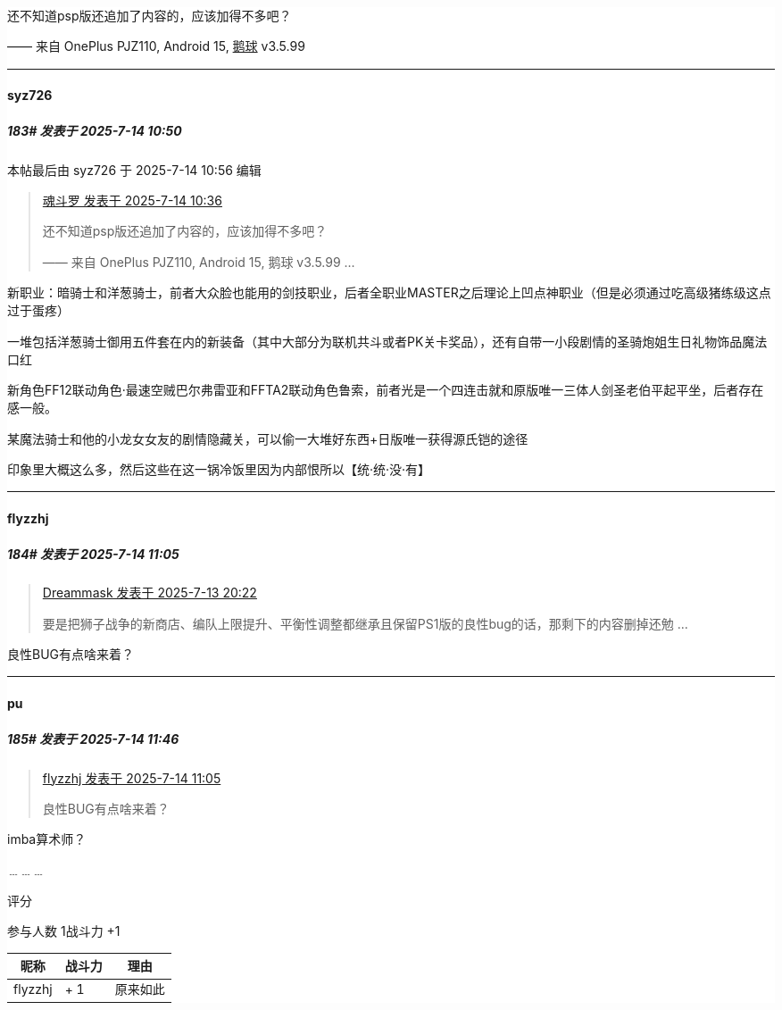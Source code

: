 还不知道psp版还追加了内容的，应该加得不多吧？

—— 来自 OnePlus PJZ110, Android 15, [鹅球](https://www.pgyer.com/GcUxKd4w) v3.5.99

*****

####  syz726  
##### 183#       发表于 2025-7-14 10:50

 本帖最后由 syz726 于 2025-7-14 10:56 编辑 
<blockquote><a href="httphttps://stage1st.com/2b/forum.php?mod=redirect&amp;goto=findpost&amp;pid=68095001&amp;ptid=2252859" target="_blank">魂斗罗 发表于 2025-7-14 10:36</a>

还不知道psp版还追加了内容的，应该加得不多吧？

—— 来自 OnePlus PJZ110, Android 15, 鹅球 v3.5.99 ...</blockquote>
新职业：暗骑士和洋葱骑士，前者大众脸也能用的剑技职业，后者全职业MASTER之后理论上凹点神职业（但是必须通过吃高级猪练级这点过于蛋疼）

一堆包括洋葱骑士御用五件套在内的新装备（其中大部分为联机共斗或者PK关卡奖品），还有自带一小段剧情的圣骑炮姐生日礼物饰品魔法口红

新角色FF12联动角色·最速空贼巴尔弗雷亚和FFTA2联动角色鲁索，前者光是一个四连击就和原版唯一三体人剑圣老伯平起平坐，后者存在感一般。

某魔法骑士和他的小龙女女友的剧情隐藏关，可以偷一大堆好东西+日版唯一获得源氏铠的途径

印象里大概这么多，然后这些在这一锅冷饭里因为内部恨所以【统·统·没·有】

*****

####  flyzzhj  
##### 184#       发表于 2025-7-14 11:05

<blockquote><a href="httphttps://stage1st.com/2b/forum.php?mod=redirect&amp;goto=findpost&amp;pid=68092728&amp;ptid=2252859" target="_blank">Dreammask 发表于 2025-7-13 20:22</a>

要是把狮子战争的新商店、编队上限提升、平衡性调整都继承且保留PS1版的良性bug的话，那剩下的内容删掉还勉 ...</blockquote>
良性BUG有点啥来着？

*****

####  pu  
##### 185#       发表于 2025-7-14 11:46

<blockquote><a href="httphttps://stage1st.com/2b/forum.php?mod=redirect&amp;goto=findpost&amp;pid=68095274&amp;ptid=2252859" target="_blank">flyzzhj 发表于 2025-7-14 11:05</a>

良性BUG有点啥来着？</blockquote>
imba算术师？

﹍﹍﹍

评分

 参与人数 1战斗力 +1

|昵称|战斗力|理由|
|----|---|---|
| flyzzhj| + 1|原来如此|
